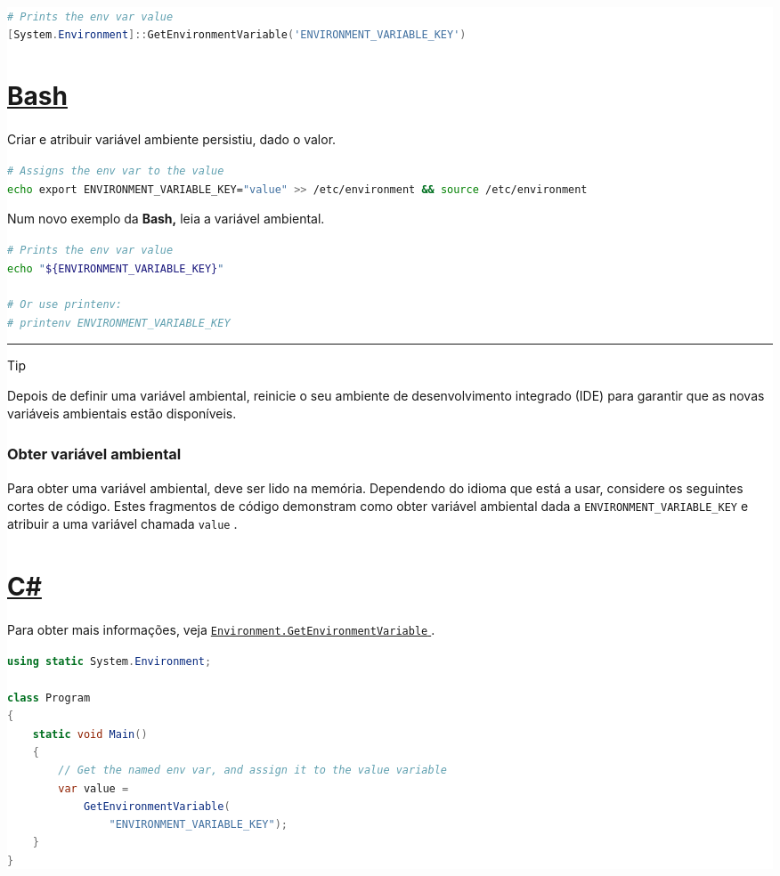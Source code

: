 ```powershell
# Prints the env var value
[System.Environment]::GetEnvironmentVariable('ENVIRONMENT_VARIABLE_KEY')
```

# <a name="bash"></a>[Bash](#tab/bash)

Criar e atribuir variável ambiente persistiu, dado o valor.

```Bash
# Assigns the env var to the value
echo export ENVIRONMENT_VARIABLE_KEY="value" >> /etc/environment && source /etc/environment
```

Num novo exemplo da **Bash,** leia a variável ambiental.

```Bash
# Prints the env var value
echo "${ENVIRONMENT_VARIABLE_KEY}"

# Or use printenv:
# printenv ENVIRONMENT_VARIABLE_KEY
```

---

> [!TIP]
> Depois de definir uma variável ambiental, reinicie o seu ambiente de desenvolvimento integrado (IDE) para garantir que as novas variáveis ambientais estão disponíveis.

### <a name="get-environment-variable"></a>Obter variável ambiental

Para obter uma variável ambiental, deve ser lido na memória. Dependendo do idioma que está a usar, considere os seguintes cortes de código. Estes fragmentos de código demonstram como obter variável ambiental dada a `ENVIRONMENT_VARIABLE_KEY` e atribuir a uma variável chamada `value` .

# <a name="c"></a>[C#](#tab/csharp)

Para obter mais informações, veja <a href="https://docs.microsoft.com/dotnet/api/system.environment.getenvironmentvariable" target="_blank">`Environment.GetEnvironmentVariable` <span class="docon docon-navigate-external x-hidden-focus"></span></a>.

```csharp
using static System.Environment;

class Program
{
    static void Main()
    {
        // Get the named env var, and assign it to the value variable
        var value =
            GetEnvironmentVariable(
                "ENVIRONMENT_VARIABLE_KEY");
    }
}
```
